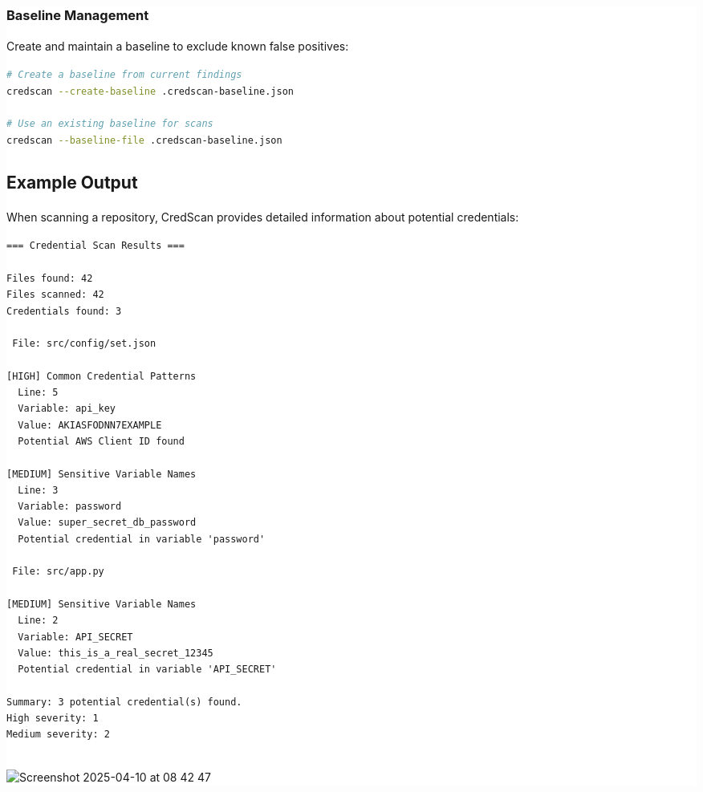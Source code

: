 ### Baseline Management

Create and maintain a baseline to exclude known false positives:

```bash
# Create a baseline from current findings
credscan --create-baseline .credscan-baseline.json

# Use an existing baseline for scans
credscan --baseline-file .credscan-baseline.json

```

## Example Output

When scanning a repository, CredScan provides detailed information about potential credentials:

```
=== Credential Scan Results ===

Files found: 42
Files scanned: 42
Credentials found: 3

 File: src/config/set.json 

[HIGH] Common Credential Patterns
  Line: 5
  Variable: api_key
  Value: AKIASFODNN7EXAMPLE
  Potential AWS Client ID found

[MEDIUM] Sensitive Variable Names
  Line: 3
  Variable: password
  Value: super_secret_db_password
  Potential credential in variable 'password'

 File: src/app.py 

[MEDIUM] Sensitive Variable Names
  Line: 2
  Variable: API_SECRET
  Value: this_is_a_real_secret_12345
  Potential credential in variable 'API_SECRET'

Summary: 3 potential credential(s) found.
High severity: 1
Medium severity: 2


```
<img width="1244" alt="Screenshot 2025-04-10 at 08 42 47" src="https://github.com/user-attachments/assets/e41809b0-4650-4007-a757-ea95ae3a8e60" />
